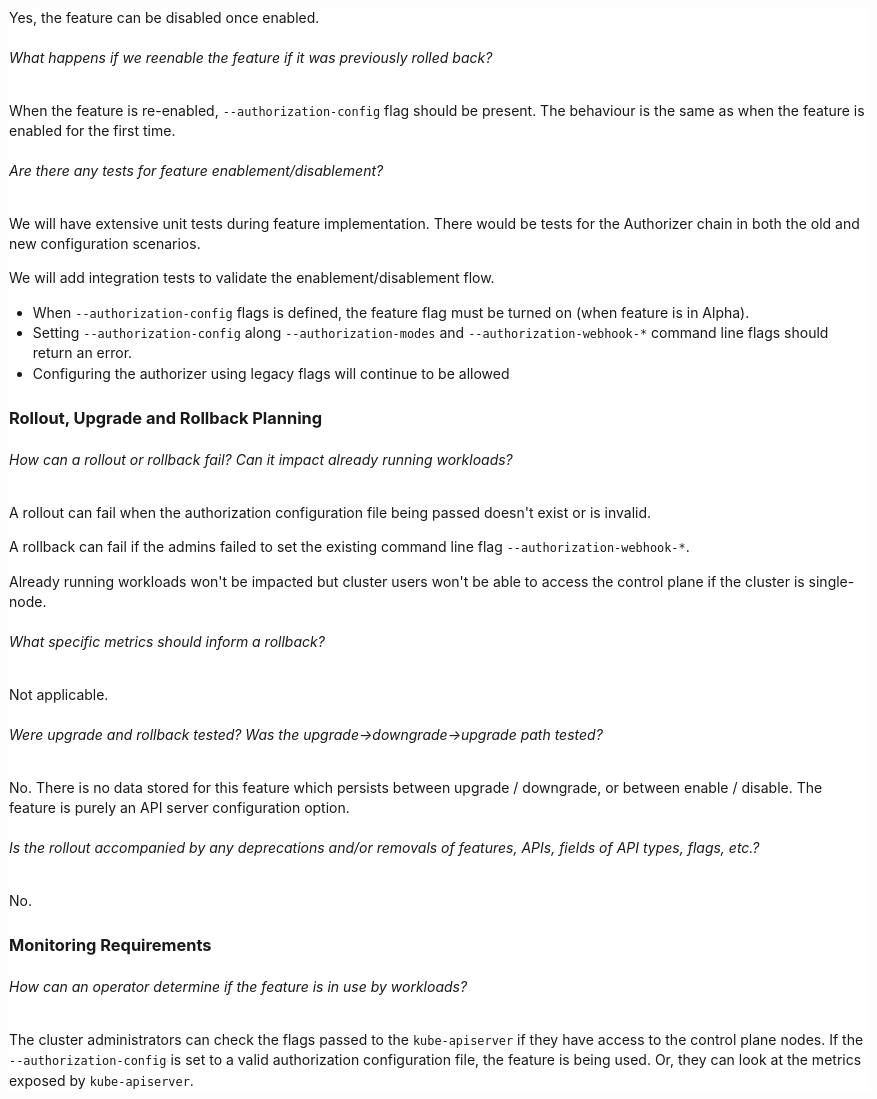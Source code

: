 Yes, the feature can be disabled once enabled.

###### What happens if we reenable the feature if it was previously rolled back?

When the feature is re-enabled, `--authorization-config` flag should be present.
The behaviour is the same as when the feature is enabled for the first time.

###### Are there any tests for feature enablement/disablement?

We will have extensive unit tests during feature implementation. There would be tests
for the Authorizer chain in both the old and new configuration scenarios.

We will add integration tests to validate the enablement/disablement flow.
  - When `--authorization-config` flags is defined, the feature flag must be turned on (when feature is in Alpha).
  - Setting `--authorization-config` along `--authorization-modes` and `--authorization-webhook-*`
command line flags should return an error.
  - Configuring the authorizer using legacy flags will continue to be allowed

### Rollout, Upgrade and Rollback Planning

###### How can a rollout or rollback fail? Can it impact already running workloads?

A rollout can fail when the authorization configuration file being passed doesn't
exist or is invalid.

A rollback can fail if the admins failed to set the existing command line flag
`--authorization-webhook-*`.

Already running workloads won't be impacted but cluster users won't be able to
access the control plane if the cluster is single-node.

###### What specific metrics should inform a rollback?

Not applicable.

###### Were upgrade and rollback tested? Was the upgrade->downgrade->upgrade path tested?

No. There is no data stored for this feature which persists between upgrade / downgrade,
or between enable / disable. The feature is purely an API server configuration option.

###### Is the rollout accompanied by any deprecations and/or removals of features, APIs, fields of API types, flags, etc.?

No.

### Monitoring Requirements

###### How can an operator determine if the feature is in use by workloads?

The cluster administrators can check the flags passed to the `kube-apiserver` if
they have access to the control plane nodes. If the `--authorization-config`
is set to a valid authorization configuration file, the feature is being used.
Or, they can look at the metrics exposed by `kube-apiserver`.
